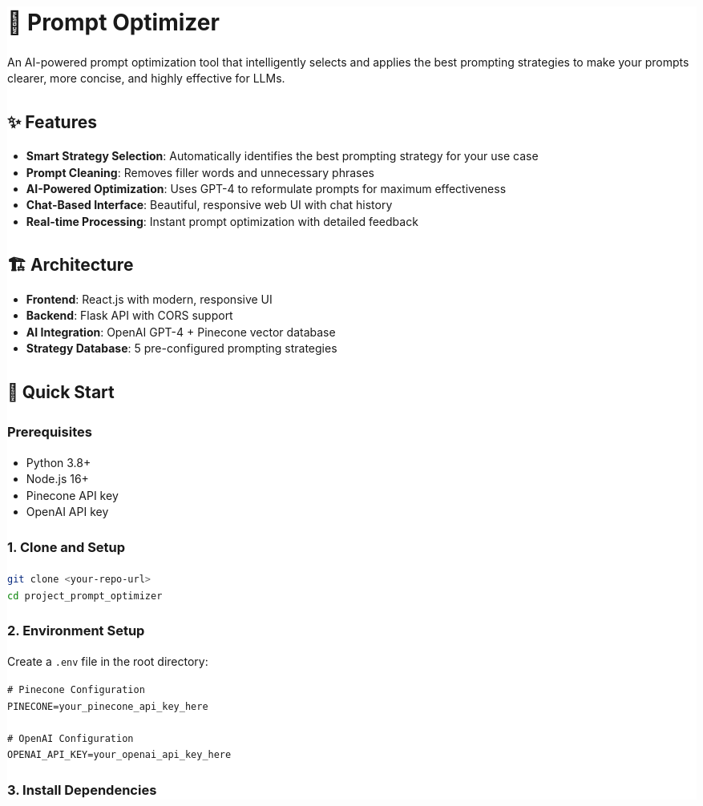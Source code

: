 # 🚀 Prompt Optimizer

An AI-powered prompt optimization tool that intelligently selects and applies the best prompting strategies to make your prompts clearer, more concise, and highly effective for LLMs.

## ✨ Features

- **Smart Strategy Selection**: Automatically identifies the best prompting strategy for your use case
- **Prompt Cleaning**: Removes filler words and unnecessary phrases
- **AI-Powered Optimization**: Uses GPT-4 to reformulate prompts for maximum effectiveness
- **Chat-Based Interface**: Beautiful, responsive web UI with chat history
- **Real-time Processing**: Instant prompt optimization with detailed feedback

## 🏗️ Architecture

- **Frontend**: React.js with modern, responsive UI
- **Backend**: Flask API with CORS support
- **AI Integration**: OpenAI GPT-4 + Pinecone vector database
- **Strategy Database**: 5 pre-configured prompting strategies

## 🚀 Quick Start

### Prerequisites

- Python 3.8+
- Node.js 16+
- Pinecone API key
- OpenAI API key

### 1. Clone and Setup

```bash
git clone <your-repo-url>
cd project_prompt_optimizer
```

### 2. Environment Setup

Create a `.env` file in the root directory:

```env
# Pinecone Configuration
PINECONE=your_pinecone_api_key_here

# OpenAI Configuration
OPENAI_API_KEY=your_openai_api_key_here
```

### 3. Install Dependencies
